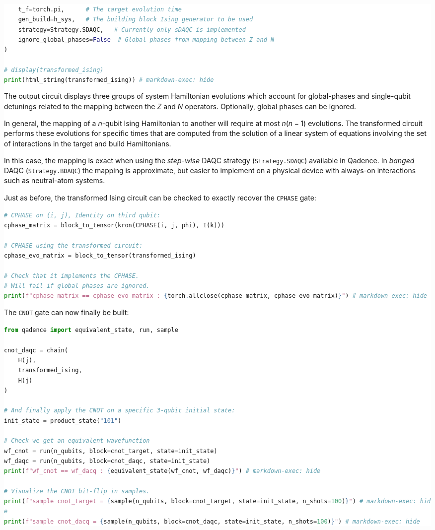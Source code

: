 ```python exec="on" source="material-block" html="1" result="json" session="daqc-cnot"
    t_f=torch.pi,      # The target evolution time
    gen_build=h_sys,   # The building block Ising generator to be used
    strategy=Strategy.SDAQC,   # Currently only sDAQC is implemented
    ignore_global_phases=False  # Global phases from mapping between Z and N
)

# display(transformed_ising)
print(html_string(transformed_ising)) # markdown-exec: hide
```

The output circuit displays three groups of system Hamiltonian evolutions which account for global-phases and single-qubit detunings related to the mapping between the $Z$ and $N$ operators. Optionally, global phases can be ignored.

In general, the mapping of a $n$-qubit Ising Hamiltonian to another will require at most $n(n-1)$ evolutions. The transformed circuit performs these evolutions for specific times that are computed from the solution of a linear system of equations involving the set of interactions in the target and build Hamiltonians.

In this case, the mapping is exact when using the *step-wise* DAQC strategy (`Strategy.SDAQC`) available in Qadence. In *banged* DAQC (`Strategy.BDAQC`) the mapping is approximate, but easier to implement on a physical device with always-on interactions such as neutral-atom systems.

Just as before, the transformed Ising circuit can be checked to exactly recover the `CPHASE` gate:

```python exec="on" source="material-block" result="json" session="daqc-cnot"
# CPHASE on (i, j), Identity on third qubit:
cphase_matrix = block_to_tensor(kron(CPHASE(i, j, phi), I(k)))

# CPHASE using the transformed circuit:
cphase_evo_matrix = block_to_tensor(transformed_ising)

# Check that it implements the CPHASE.
# Will fail if global phases are ignored.
print(f"cphase_matrix == cphase_evo_matrix : {torch.allclose(cphase_matrix, cphase_evo_matrix)}") # markdown-exec: hide
```

The `CNOT` gate can now finally be built:

```python exec="on" source="material-block" result="json" session="daqc-cnot"
from qadence import equivalent_state, run, sample

cnot_daqc = chain(
    H(j),
    transformed_ising,
    H(j)
)

# And finally apply the CNOT on a specific 3-qubit initial state:
init_state = product_state("101")

# Check we get an equivalent wavefunction
wf_cnot = run(n_qubits, block=cnot_target, state=init_state)
wf_daqc = run(n_qubits, block=cnot_daqc, state=init_state)
print(f"wf_cnot == wf_dacq : {equivalent_state(wf_cnot, wf_daqc)}") # markdown-exec: hide

# Visualize the CNOT bit-flip in samples.
print(f"sample cnot_target = {sample(n_qubits, block=cnot_target, state=init_state, n_shots=100)}") # markdown-exec: hide
print(f"sample cnot_dacq = {sample(n_qubits, block=cnot_daqc, state=init_state, n_shots=100)}") # markdown-exec: hide
```
